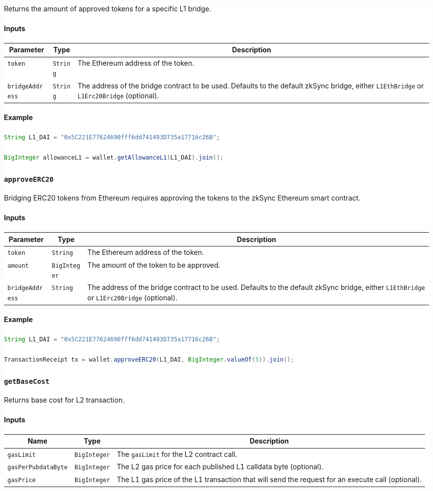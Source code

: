 Returns the amount of approved tokens for a specific L1 bridge.

#### Inputs

| Parameter       | Type     | Description                                                                                                                               |
| --------------- | -------- | ----------------------------------------------------------------------------------------------------------------------------------------- |
| `token`         | `String` | The Ethereum address of the token.                                                                                                        |
| `bridgeAddress` | `String` | The address of the bridge contract to be used. Defaults to the default zkSync bridge, either `L1EthBridge` or `L1Erc20Bridge` (optional). |

#### Example

```java
String L1_DAI = "0x5C221E77624690fff6dd741493D735a17716c26B";

BigInteger allowanceL1 = wallet.getAllowanceL1(L1_DAI).join();
```

### `approveERC20`

Bridging ERC20 tokens from Ethereum requires approving the tokens to the zkSync Ethereum smart contract.

#### Inputs

| Parameter       | Type         | Description                                                                                                                               |
| --------------- | ------------ | ----------------------------------------------------------------------------------------------------------------------------------------- |
| `token`         | `String`     | The Ethereum address of the token.                                                                                                        |
| `amount`        | `BigInteger` | The amount of the token to be approved.                                                                                                   |
| `bridgeAddress` | `String`     | The address of the bridge contract to be used. Defaults to the default zkSync bridge, either `L1EthBridge` or `L1Erc20Bridge` (optional). |

#### Example

```java
String L1_DAI = "0x5C221E77624690fff6dd741493D735a17716c26B";

TransactionReceipt tx = wallet.approveERC20(L1_DAI, BigInteger.valueOf(5)).join();
```

### `getBaseCost`

Returns base cost for L2 transaction.

#### Inputs

| Name                | Type         | Description                                                                                       |
| ------------------- | ------------ | ------------------------------------------------------------------------------------------------- |
| `gasLimit`          | `BigInteger` | The `gasLimit` for the L2 contract call.                                                          |
| `gasPerPubdataByte` | `BigInteger` | The L2 gas price for each published L1 calldata byte (optional).                                  |
| `gasPrice`          | `BigInteger` | The L1 gas price of the L1 transaction that will send the request for an execute call (optional). |
